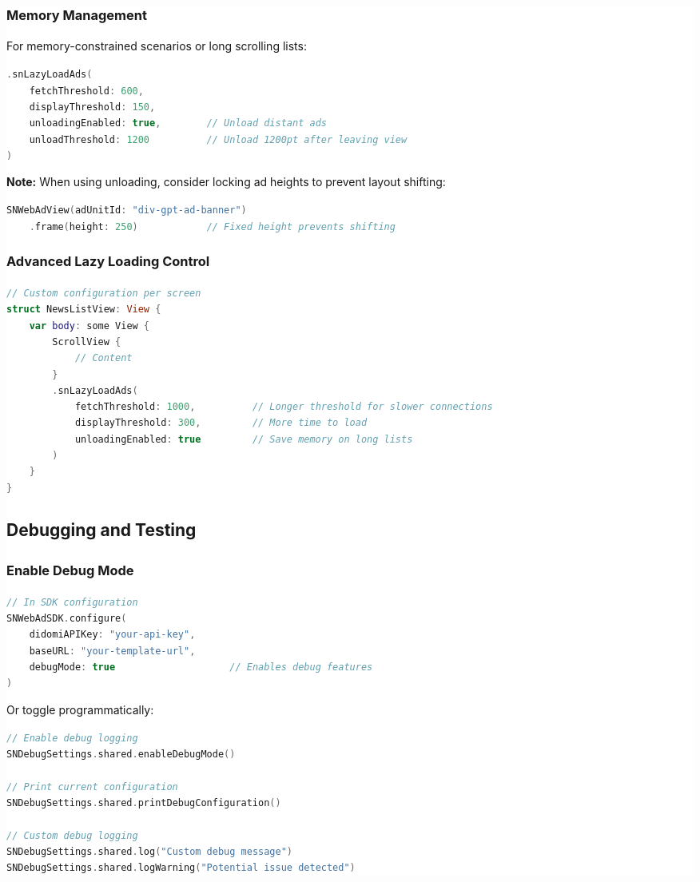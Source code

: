 ### Memory Management

For memory-constrained scenarios or long scrolling lists:

```swift
.snLazyLoadAds(
    fetchThreshold: 600,
    displayThreshold: 150,
    unloadingEnabled: true,        // Unload distant ads
    unloadThreshold: 1200          // Unload 1200pt after leaving view
)
```

**Note:** When using unloading, consider locking ad heights to prevent layout shifting:

```swift
SNWebAdView(adUnitId: "div-gpt-ad-banner")
    .frame(height: 250)            // Fixed height prevents shifting
```

### Advanced Lazy Loading Control

```swift
// Custom configuration per screen
struct NewsListView: View {
    var body: some View {
        ScrollView {
            // Content
        }
        .snLazyLoadAds(
            fetchThreshold: 1000,          // Longer threshold for slower connections
            displayThreshold: 300,         // More time to load
            unloadingEnabled: true         // Save memory on long lists
        )
    }
}
```

## Debugging and Testing

### Enable Debug Mode

```swift
// In SDK configuration
SNWebAdSDK.configure(
    didomiAPIKey: "your-api-key",
    baseURL: "your-template-url",
    debugMode: true                    // Enables debug features
)
```

Or toggle programmatically:

```swift
// Enable debug logging
SNDebugSettings.shared.enableDebugMode()

// Print current configuration
SNDebugSettings.shared.printDebugConfiguration()

// Custom debug logging
SNDebugSettings.shared.log("Custom debug message")
SNDebugSettings.shared.logWarning("Potential issue detected")
```
